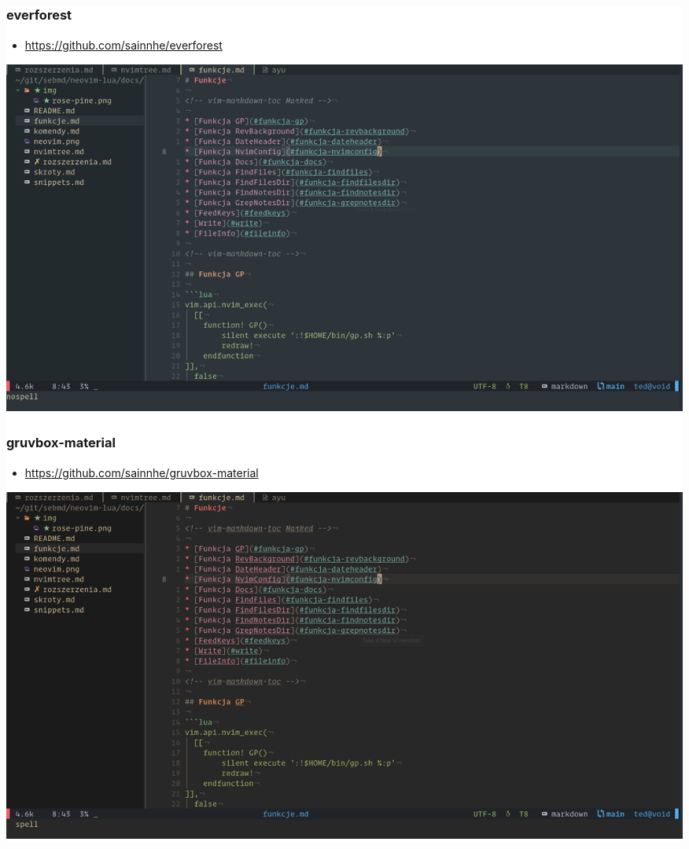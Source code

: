 ### everforest

- https://github.com/sainnhe/everforest

![everforest](https://raw.githubusercontent.com/sebmd/neovim-lua/main/docs/img/everforest.png)

### gruvbox-material

- https://github.com/sainnhe/gruvbox-material

![gruvbox-material](https://raw.githubusercontent.com/sebmd/neovim-lua/main/docs/img/gruvbox-material.png)
